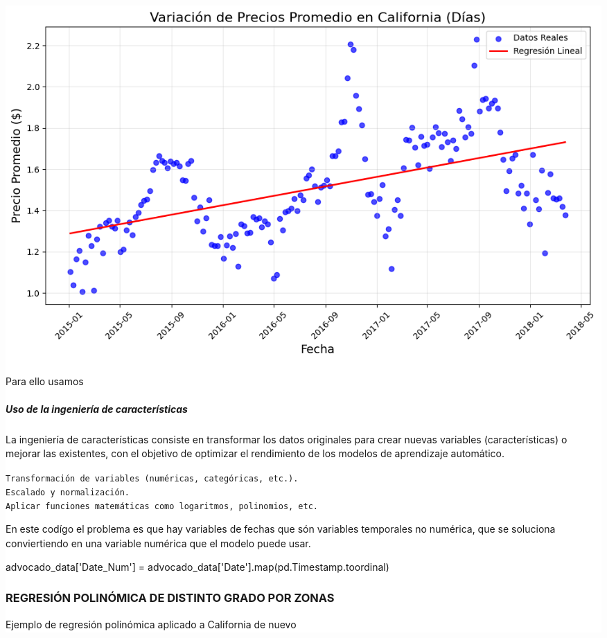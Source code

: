 ![California Regresión Lineal](modeloRegresionLinealCalifornia.png)

Para ello usamos

##### Uso de la ingeniería de características

La ingeniería de características consiste en transformar los datos originales para crear nuevas variables (características) o mejorar las existentes, con el objetivo de optimizar el rendimiento de los modelos de aprendizaje automático.

    Transformación de variables (numéricas, categóricas, etc.).
    Escalado y normalización.
    Aplicar funciones matemáticas como logaritmos, polinomios, etc.

En este codígo el problema es que hay variables de fechas que són variables temporales no numérica, que se soluciona conviertiendo en una variable numérica que el modelo puede usar.

advocado_data['Date_Num'] = advocado_data['Date'].map(pd.Timestamp.toordinal)


### REGRESIÓN POLINÓMICA DE DISTINTO GRADO POR ZONAS

Ejemplo de regresión polinómica aplicado a California de nuevo

